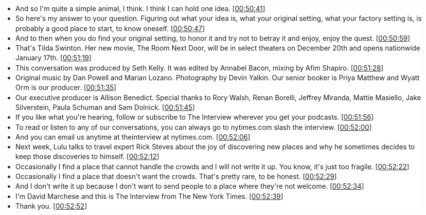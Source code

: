 *  And so I'm quite a simple animal, I think. I think I can hold one idea. [[00:50:41](https://www.youtube.com/watch?v=4jURdx2pR70&t=3041.3s)]
*  So here's my answer to your question. Figuring out what your idea is, what your original setting, what your factory setting is, is probably a good place to start, to know oneself. [[00:50:47](https://www.youtube.com/watch?v=4jURdx2pR70&t=3047.3s)]
*  And to then when you do find your original setting, to honor it and try not to betray it and enjoy, enjoy the quest. [[00:50:59](https://www.youtube.com/watch?v=4jURdx2pR70&t=3059.3s)]
*  That's Tilda Swinton. Her new movie, The Room Next Door, will be in select theaters on December 20th and opens nationwide January 17th. [[00:51:19](https://www.youtube.com/watch?v=4jURdx2pR70&t=3079.3s)]
*  This conversation was produced by Seth Kelly. It was edited by Annabel Bacon, mixing by Afim Shapiro. [[00:51:28](https://www.youtube.com/watch?v=4jURdx2pR70&t=3088.3s)]
*  Original music by Dan Powell and Marian Lozano. Photography by Devin Yalkin. Our senior booker is Priya Matthew and Wyatt Orm is our producer. [[00:51:35](https://www.youtube.com/watch?v=4jURdx2pR70&t=3095.3s)]
*  Our executive producer is Allison Benedict. Special thanks to Rory Walsh, Renan Borelli, Jeffrey Miranda, Mattie Masiello, Jake Silverstein, Paula Schuman and Sam Dolnick. [[00:51:45](https://www.youtube.com/watch?v=4jURdx2pR70&t=3105.3s)]
*  If you like what you're hearing, follow or subscribe to The Interview wherever you get your podcasts. [[00:51:56](https://www.youtube.com/watch?v=4jURdx2pR70&t=3116.3s)]
*  To read or listen to any of our conversations, you can always go to nytimes.com slash the interview. [[00:52:00](https://www.youtube.com/watch?v=4jURdx2pR70&t=3120.3s)]
*  And you can email us anytime at theinterview at nytimes.com. [[00:52:06](https://www.youtube.com/watch?v=4jURdx2pR70&t=3126.3s)]
*  Next week, Lulu talks to travel expert Rick Steves about the joy of discovering new places and why he sometimes decides to keep those discoveries to himself. [[00:52:12](https://www.youtube.com/watch?v=4jURdx2pR70&t=3132.3s)]
*  Occasionally I find a place that cannot handle the crowds and I will not write it up. You know, it's just too fragile. [[00:52:22](https://www.youtube.com/watch?v=4jURdx2pR70&t=3142.3s)]
*  Occasionally I find a place that doesn't want the crowds. That's pretty rare, to be honest. [[00:52:29](https://www.youtube.com/watch?v=4jURdx2pR70&t=3149.3s)]
*  And I don't write it up because I don't want to send people to a place where they're not welcome. [[00:52:34](https://www.youtube.com/watch?v=4jURdx2pR70&t=3154.3s)]
*  I'm David Marchese and this is The Interview from The New York Times. [[00:52:39](https://www.youtube.com/watch?v=4jURdx2pR70&t=3159.3s)]
*  Thank you. [[00:52:52](https://www.youtube.com/watch?v=4jURdx2pR70&t=3172.3s)]
